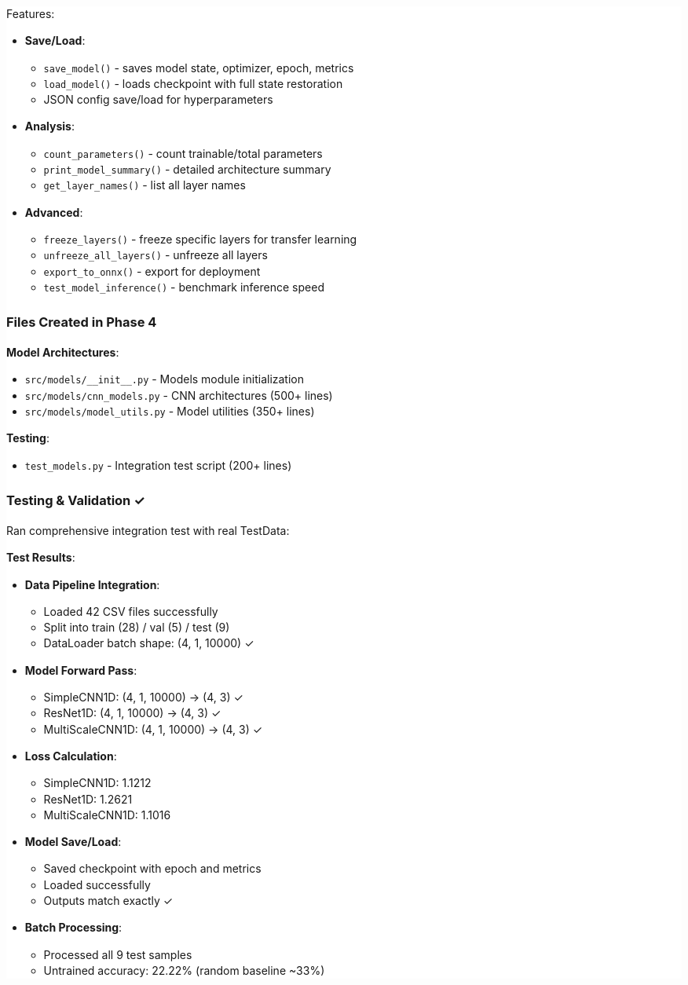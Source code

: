 Features:
- **Save/Load**:
  - `save_model()` - saves model state, optimizer, epoch, metrics
  - `load_model()` - loads checkpoint with full state restoration
  - JSON config save/load for hyperparameters

- **Analysis**:
  - `count_parameters()` - count trainable/total parameters
  - `print_model_summary()` - detailed architecture summary
  - `get_layer_names()` - list all layer names

- **Advanced**:
  - `freeze_layers()` - freeze specific layers for transfer learning
  - `unfreeze_all_layers()` - unfreeze all layers
  - `export_to_onnx()` - export for deployment
  - `test_model_inference()` - benchmark inference speed

### Files Created in Phase 4

**Model Architectures**:
- `src/models/__init__.py` - Models module initialization
- `src/models/cnn_models.py` - CNN architectures (500+ lines)
- `src/models/model_utils.py` - Model utilities (350+ lines)

**Testing**:
- `test_models.py` - Integration test script (200+ lines)

### Testing & Validation ✓

Ran comprehensive integration test with real TestData:

**Test Results**:
- **Data Pipeline Integration**:
  - Loaded 42 CSV files successfully
  - Split into train (28) / val (5) / test (9)
  - DataLoader batch shape: (4, 1, 10000) ✓

- **Model Forward Pass**:
  - SimpleCNN1D: (4, 1, 10000) → (4, 3) ✓
  - ResNet1D: (4, 1, 10000) → (4, 3) ✓
  - MultiScaleCNN1D: (4, 1, 10000) → (4, 3) ✓

- **Loss Calculation**:
  - SimpleCNN1D: 1.1212
  - ResNet1D: 1.2621
  - MultiScaleCNN1D: 1.1016

- **Model Save/Load**:
  - Saved checkpoint with epoch and metrics
  - Loaded successfully
  - Outputs match exactly ✓

- **Batch Processing**:
  - Processed all 9 test samples
  - Untrained accuracy: 22.22% (random baseline ~33%)
